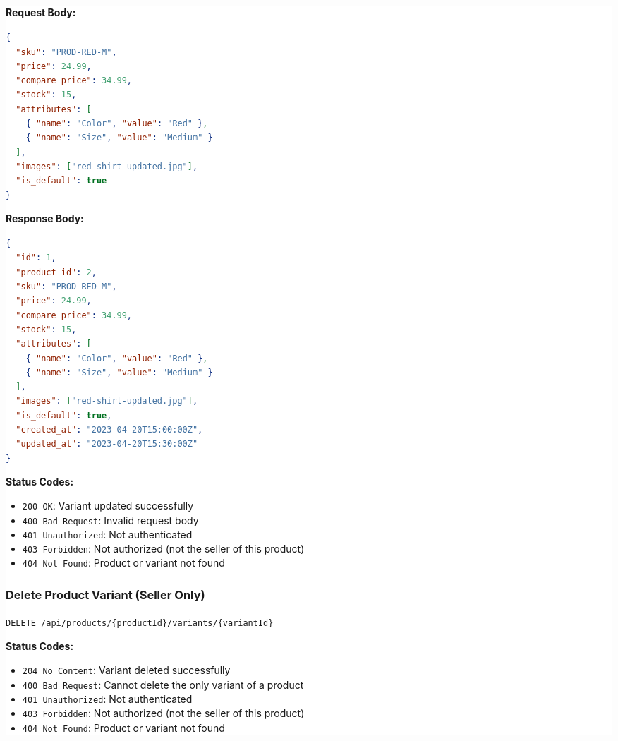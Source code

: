 **Request Body:**

```json
{
  "sku": "PROD-RED-M",
  "price": 24.99,
  "compare_price": 34.99,
  "stock": 15,
  "attributes": [
    { "name": "Color", "value": "Red" },
    { "name": "Size", "value": "Medium" }
  ],
  "images": ["red-shirt-updated.jpg"],
  "is_default": true
}
```

**Response Body:**

```json
{
  "id": 1,
  "product_id": 2,
  "sku": "PROD-RED-M",
  "price": 24.99,
  "compare_price": 34.99,
  "stock": 15,
  "attributes": [
    { "name": "Color", "value": "Red" },
    { "name": "Size", "value": "Medium" }
  ],
  "images": ["red-shirt-updated.jpg"],
  "is_default": true,
  "created_at": "2023-04-20T15:00:00Z",
  "updated_at": "2023-04-20T15:30:00Z"
}
```

**Status Codes:**

- `200 OK`: Variant updated successfully
- `400 Bad Request`: Invalid request body
- `401 Unauthorized`: Not authenticated
- `403 Forbidden`: Not authorized (not the seller of this product)
- `404 Not Found`: Product or variant not found

### Delete Product Variant (Seller Only)

```plaintext
DELETE /api/products/{productId}/variants/{variantId}
```

**Status Codes:**

- `204 No Content`: Variant deleted successfully
- `400 Bad Request`: Cannot delete the only variant of a product
- `401 Unauthorized`: Not authenticated
- `403 Forbidden`: Not authorized (not the seller of this product)
- `404 Not Found`: Product or variant not found

